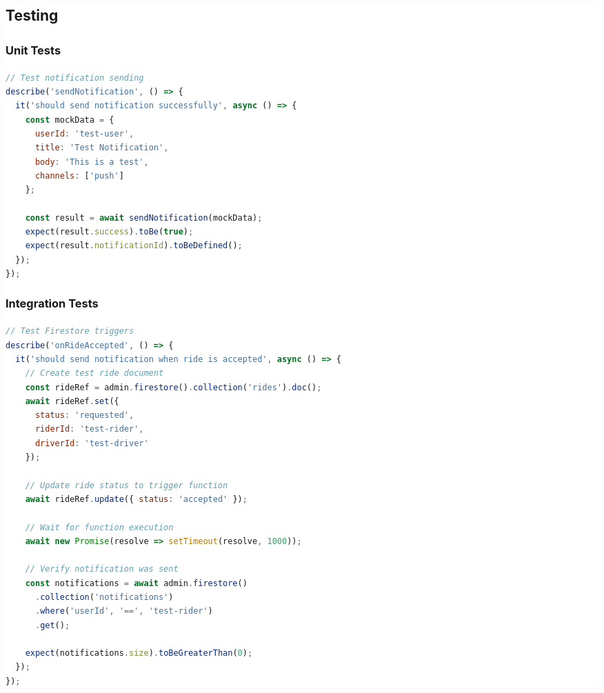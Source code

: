 ```javascript
```

## Testing

### Unit Tests
```javascript
// Test notification sending
describe('sendNotification', () => {
  it('should send notification successfully', async () => {
    const mockData = {
      userId: 'test-user',
      title: 'Test Notification',
      body: 'This is a test',
      channels: ['push']
    };
    
    const result = await sendNotification(mockData);
    expect(result.success).toBe(true);
    expect(result.notificationId).toBeDefined();
  });
});
```

### Integration Tests
```javascript
// Test Firestore triggers
describe('onRideAccepted', () => {
  it('should send notification when ride is accepted', async () => {
    // Create test ride document
    const rideRef = admin.firestore().collection('rides').doc();
    await rideRef.set({
      status: 'requested',
      riderId: 'test-rider',
      driverId: 'test-driver'
    });
    
    // Update ride status to trigger function
    await rideRef.update({ status: 'accepted' });
    
    // Wait for function execution
    await new Promise(resolve => setTimeout(resolve, 1000));
    
    // Verify notification was sent
    const notifications = await admin.firestore()
      .collection('notifications')
      .where('userId', '==', 'test-rider')
      .get();
      
    expect(notifications.size).toBeGreaterThan(0);
  });
});
```
